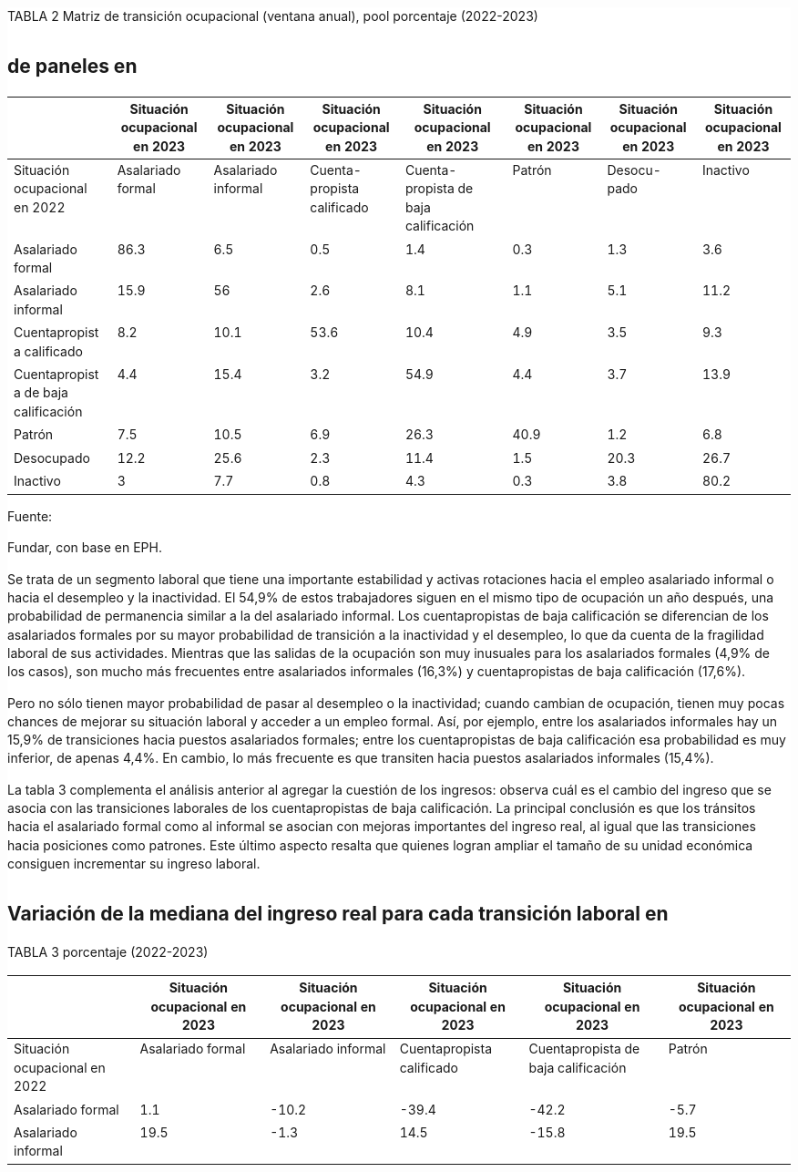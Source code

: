 

TABLA 2 Matriz  de  transición  ocupacional  (ventana  anual), pool porcentaje (2022-2023)

## de  paneles  en

|                                     | Situación ocupacional en 2023   | Situación ocupacional en 2023   | Situación ocupacional en 2023   | Situación ocupacional en 2023         | Situación ocupacional en 2023   | Situación ocupacional en 2023   | Situación ocupacional en 2023   |
|-------------------------------------|---------------------------------|---------------------------------|---------------------------------|---------------------------------------|---------------------------------|---------------------------------|---------------------------------|
| Situación ocupacional en 2022       | Asalariado formal               | Asalariado informal             | Cuenta- propista calificado     | Cuenta- propista de baja calificación | Patrón                          | Desocu- pado                    | Inactivo                        |
| Asalariado formal                   | 86.3                            | 6.5                             | 0.5                             | 1.4                                   | 0.3                             | 1.3                             | 3.6                             |
| Asalariado informal                 | 15.9                            | 56                              | 2.6                             | 8.1                                   | 1.1                             | 5.1                             | 11.2                            |
| Cuentapropista calificado           | 8.2                             | 10.1                            | 53.6                            | 10.4                                  | 4.9                             | 3.5                             | 9.3                             |
| Cuentapropista de baja calificación | 4.4                             | 15.4                            | 3.2                             | 54.9                                  | 4.4                             | 3.7                             | 13.9                            |
| Patrón                              | 7.5                             | 10.5                            | 6.9                             | 26.3                                  | 40.9                            | 1.2                             | 6.8                             |
| Desocupado                          | 12.2                            | 25.6                            | 2.3                             | 11.4                                  | 1.5                             | 20.3                            | 26.7                            |
| Inactivo                            | 3                               | 7.7                             | 0.8                             | 4.3                                   | 0.3                             | 3.8                             | 80.2                            |

Fuente:

Fundar, con base en EPH.

Se trata de un segmento laboral que tiene una importante estabilidad y activas rotaciones hacia el empleo asalariado informal o hacia el desempleo y la inactividad. El 54,9% de estos trabajadores siguen en el mismo tipo de ocupación un año después, una probabilidad de permanencia similar a la del asalariado informal. Los cuentapropistas de baja calificación se diferencian de los asalariados formales por su mayor probabilidad de transición a la inactividad y el desempleo, lo que da cuenta de la fragilidad laboral de sus actividades. Mientras que las salidas de la ocupación son muy inusuales para los asalariados formales (4,9% de los casos), son mucho más frecuentes entre asalariados informales (16,3%) y cuentapropistas de baja calificación (17,6%).

Pero no sólo tienen mayor probabilidad de pasar al desempleo o la inactividad; cuando cambian de ocupación, tienen muy pocas chances de mejorar su situación laboral y acceder a un empleo formal. Así, por ejemplo, entre los asalariados informales hay un 15,9% de transiciones hacia puestos asalariados formales; entre los cuentapropistas de baja calificación esa probabilidad es muy inferior, de apenas 4,4%. En cambio, lo más frecuente es que transiten hacia puestos asalariados informales (15,4%).

La tabla 3 complementa el análisis anterior al agregar la cuestión de los ingresos: observa cuál es el cambio del ingreso que se asocia con las transiciones laborales de los cuentapropistas de baja calificación. La principal conclusión es que los tránsitos hacia el asalariado formal como al informal se asocian con mejoras importantes del ingreso real, al igual que las transiciones hacia posiciones como patrones. Este último aspecto resalta que quienes logran ampliar el tamaño de su unidad económica consiguen incrementar su ingreso laboral.

## Variación de la mediana del ingreso real para cada transición laboral en

TABLA 3 porcentaje (2022-2023)

|                                     | Situación ocupacional en 2023   | Situación ocupacional en 2023   | Situación ocupacional en 2023   | Situación ocupacional en 2023       | Situación ocupacional en 2023   |
|-------------------------------------|---------------------------------|---------------------------------|---------------------------------|-------------------------------------|---------------------------------|
| Situación ocupacional en 2022       | Asalariado formal               | Asalariado informal             | Cuentapropista calificado       | Cuentapropista de baja calificación | Patrón                          |
| Asalariado formal                   | 1.1                             | -10.2                           | -39.4                           | -42.2                               | -5.7                            |
| Asalariado informal                 | 19.5                            | -1.3                            | 14.5                            | -15.8                               | 19.5                            |